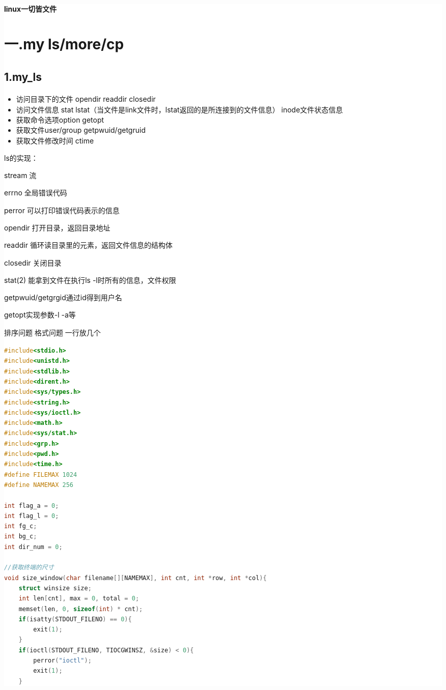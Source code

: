 **linux一切皆文件**

# 一.my  ls/more/cp

## 1.my_ls

- 访问目录下的文件 opendir   readdir closedir
- 访问文件信息 stat lstat（当文件是link文件时，lstat返回的是所连接到的文件信息）  inode文件状态信息
- 获取命令选项option  getopt
- 获取文件user/group   getpwuid/getgruid
- 获取文件修改时间  ctime

ls的实现：

stream 流

errno   全局错误代码  

perror 可以打印错误代码表示的信息

opendir 打开目录，返回目录地址

readdir 循环读目录里的元素，返回文件信息的结构体

closedir 关闭目录

stat(2) 能拿到文件在执行ls -l时所有的信息，文件权限

getpwuid/getgrgid通过id得到用户名

getopt实现参数-l -a等

排序问题   格式问题    一行放几个 

```c
#include<stdio.h>
#include<unistd.h>
#include<stdlib.h>
#include<dirent.h>
#include<sys/types.h>
#include<string.h>
#include<sys/ioctl.h>
#include<math.h>
#include<sys/stat.h>
#include<grp.h>
#include<pwd.h>
#include<time.h>
#define FILEMAX 1024
#define NAMEMAX 256

int flag_a = 0;
int flag_l = 0;
int fg_c;
int bg_c;
int dir_num = 0;

//获取终端的尺寸
void size_window(char filename[][NAMEMAX], int cnt, int *row, int *col){
    struct winsize size;
    int len[cnt], max = 0, total = 0;
    memset(len, 0, sizeof(int) * cnt);
    if(isatty(STDOUT_FILENO) == 0){
        exit(1);
    }
    if(ioctl(STDOUT_FILENO, TIOCGWINSZ, &size) < 0){
        perror("ioctl");
        exit(1);
    }
```